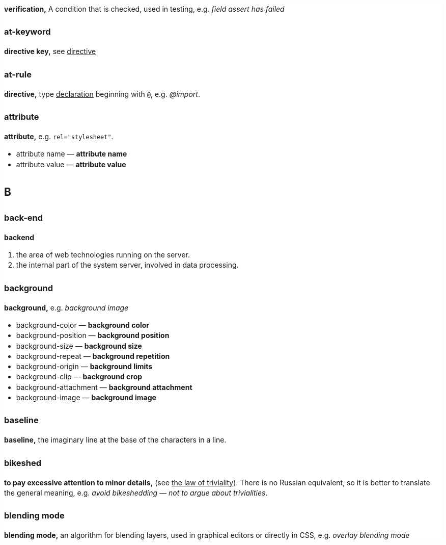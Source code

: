 **verification,** A condition that is checked, used in testing, e.g. _field assert has failed_

### at-keyword

**directive key,** see [directive](#at-rule)

### at-rule

**directive,** type [declaration](#statement) beginning with `@`, e.g. _@import_.

### attribute

**attribute,** e.g. `rel="stylesheet"`.

- attribute name — **attribute name**
- attribute value — **attribute value**

## B

### back-end

**backend**

1. the area of web technologies running on the server.
2. the internal part of the system server, involved in data processing.

### background

**background,** e.g. _background image_

- background-color — **background color**
- background-position — **background position**
- background-size — **background size**
- background-repeat — **background repetition**
- background-origin — **background limits**
- background-clip — **background crop**
- background-attachment — **background attachment**
- background-image — **background image**

### baseline

**baseline,** the imaginary line at the base of the characters in a line.

### bikeshed

**to pay excessive attention to minor details,** (see [the law of triviality](https://ru.wikipedia.org/wiki/Закон_тривиальности)). There is no Russian equivalent, so it is better to translate the general meaning, e.g. _avoid bikeshedding — not to argue about trivialities_.

### blending mode

**blending mode,** an algorithm for blending layers, used in graphical editors or directly in CSS, e.g. _overlay blending mode_
